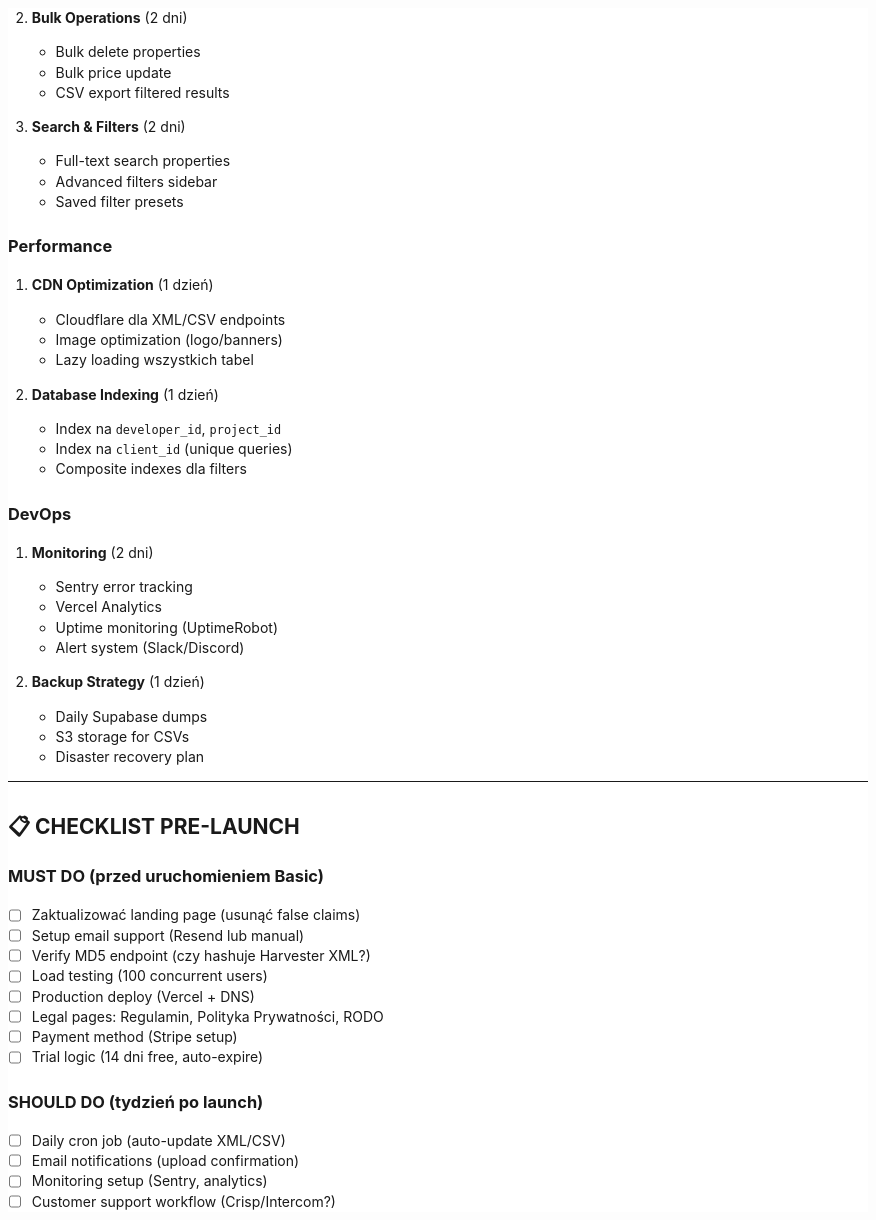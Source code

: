 2. **Bulk Operations** (2 dni)
   - Bulk delete properties
   - Bulk price update
   - CSV export filtered results

3. **Search & Filters** (2 dni)
   - Full-text search properties
   - Advanced filters sidebar
   - Saved filter presets

### **Performance**
1. **CDN Optimization** (1 dzień)
   - Cloudflare dla XML/CSV endpoints
   - Image optimization (logo/banners)
   - Lazy loading wszystkich tabel

2. **Database Indexing** (1 dzień)
   - Index na `developer_id`, `project_id`
   - Index na `client_id` (unique queries)
   - Composite indexes dla filters

### **DevOps**
1. **Monitoring** (2 dni)
   - Sentry error tracking
   - Vercel Analytics
   - Uptime monitoring (UptimeRobot)
   - Alert system (Slack/Discord)

2. **Backup Strategy** (1 dzień)
   - Daily Supabase dumps
   - S3 storage for CSVs
   - Disaster recovery plan

---

## 📋 CHECKLIST PRE-LAUNCH

### **MUST DO (przed uruchomieniem Basic)**
- [ ] Zaktualizować landing page (usunąć false claims)
- [ ] Setup email support (Resend lub manual)
- [ ] Verify MD5 endpoint (czy hashuje Harvester XML?)
- [ ] Load testing (100 concurrent users)
- [ ] Production deploy (Vercel + DNS)
- [ ] Legal pages: Regulamin, Polityka Prywatności, RODO
- [ ] Payment method (Stripe setup)
- [ ] Trial logic (14 dni free, auto-expire)

### **SHOULD DO (tydzień po launch)**
- [ ] Daily cron job (auto-update XML/CSV)
- [ ] Email notifications (upload confirmation)
- [ ] Monitoring setup (Sentry, analytics)
- [ ] Customer support workflow (Crisp/Intercom?)
